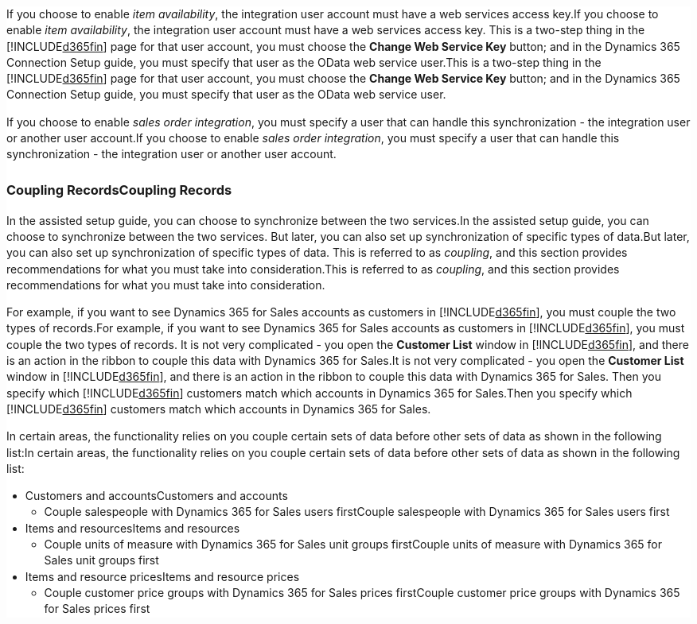 <span data-ttu-id="88cac-134">If you choose to enable *item availability*, the integration user account must have a web services access key.</span><span class="sxs-lookup"><span data-stu-id="88cac-134">If you choose to enable *item availability*, the integration user account must have a web services access key.</span></span> <span data-ttu-id="88cac-135">This is a two-step thing in the [!INCLUDE[d365fin](includes/d365fin_md.md)] page for that user account, you must choose the **Change Web Service Key** button; and in the Dynamics 365 Connection Setup guide, you must specify that user as the OData web service user.</span><span class="sxs-lookup"><span data-stu-id="88cac-135">This is a two-step thing in the [!INCLUDE[d365fin](includes/d365fin_md.md)] page for that user account, you must choose the **Change Web Service Key** button; and in the Dynamics 365 Connection Setup guide, you must specify that user as the OData web service user.</span></span>

<span data-ttu-id="88cac-136">If you choose to enable *sales order integration*, you must specify a user that can handle this synchronization - the integration user or another user account.</span><span class="sxs-lookup"><span data-stu-id="88cac-136">If you choose to enable *sales order integration*, you must specify a user that can handle this synchronization - the integration user or another user account.</span></span>

### <a name="coupling-records"></a><span data-ttu-id="88cac-137">Coupling Records</span><span class="sxs-lookup"><span data-stu-id="88cac-137">Coupling Records</span></span>
<span data-ttu-id="88cac-138">In the assisted setup guide, you can choose to synchronize between the two services.</span><span class="sxs-lookup"><span data-stu-id="88cac-138">In the assisted setup guide, you can choose to synchronize between the two services.</span></span> <span data-ttu-id="88cac-139">But later, you can also set up synchronization of specific types of data.</span><span class="sxs-lookup"><span data-stu-id="88cac-139">But later, you can also set up synchronization of specific types of data.</span></span> <span data-ttu-id="88cac-140">This is referred to as *coupling*, and this section provides recommendations for what you must take into consideration.</span><span class="sxs-lookup"><span data-stu-id="88cac-140">This is referred to as *coupling*, and this section provides recommendations for what you must take into consideration.</span></span>

<span data-ttu-id="88cac-141">For example, if you want to see Dynamics 365 for Sales accounts as customers in [!INCLUDE[d365fin](includes/d365fin_md.md)], you must couple the two types of records.</span><span class="sxs-lookup"><span data-stu-id="88cac-141">For example, if you want to see Dynamics 365 for Sales accounts as customers in [!INCLUDE[d365fin](includes/d365fin_md.md)], you must couple the two types of records.</span></span> <span data-ttu-id="88cac-142">It is not very complicated - you open the **Customer List** window in [!INCLUDE[d365fin](includes/d365fin_md.md)], and there is an action in the ribbon to couple this data with Dynamics 365 for Sales.</span><span class="sxs-lookup"><span data-stu-id="88cac-142">It is not very complicated - you open the **Customer List** window in [!INCLUDE[d365fin](includes/d365fin_md.md)], and there is an action in the ribbon to couple this data with Dynamics 365 for Sales.</span></span> <span data-ttu-id="88cac-143">Then you specify which [!INCLUDE[d365fin](includes/d365fin_md.md)] customers match which accounts in Dynamics 365 for Sales.</span><span class="sxs-lookup"><span data-stu-id="88cac-143">Then you specify which [!INCLUDE[d365fin](includes/d365fin_md.md)] customers match which accounts in Dynamics 365 for Sales.</span></span>

<span data-ttu-id="88cac-144">In certain areas, the functionality relies on you couple certain sets of data before other sets of data as shown in the following list:</span><span class="sxs-lookup"><span data-stu-id="88cac-144">In certain areas, the functionality relies on you couple certain sets of data before other sets of data as shown in the following list:</span></span>

* <span data-ttu-id="88cac-145">Customers and accounts</span><span class="sxs-lookup"><span data-stu-id="88cac-145">Customers and accounts</span></span>  
  * <span data-ttu-id="88cac-146">Couple salespeople with Dynamics 365 for Sales users first</span><span class="sxs-lookup"><span data-stu-id="88cac-146">Couple salespeople with Dynamics 365 for Sales users first</span></span>  
* <span data-ttu-id="88cac-147">Items and resources</span><span class="sxs-lookup"><span data-stu-id="88cac-147">Items and resources</span></span>  
  * <span data-ttu-id="88cac-148">Couple units of measure with Dynamics 365 for Sales unit groups first</span><span class="sxs-lookup"><span data-stu-id="88cac-148">Couple units of measure with Dynamics 365 for Sales unit groups first</span></span>  
* <span data-ttu-id="88cac-149">Items and resource prices</span><span class="sxs-lookup"><span data-stu-id="88cac-149">Items and resource prices</span></span>  
  * <span data-ttu-id="88cac-150">Couple customer price groups with Dynamics 365 for Sales prices first</span><span class="sxs-lookup"><span data-stu-id="88cac-150">Couple customer price groups with Dynamics 365 for Sales prices first</span></span>  
